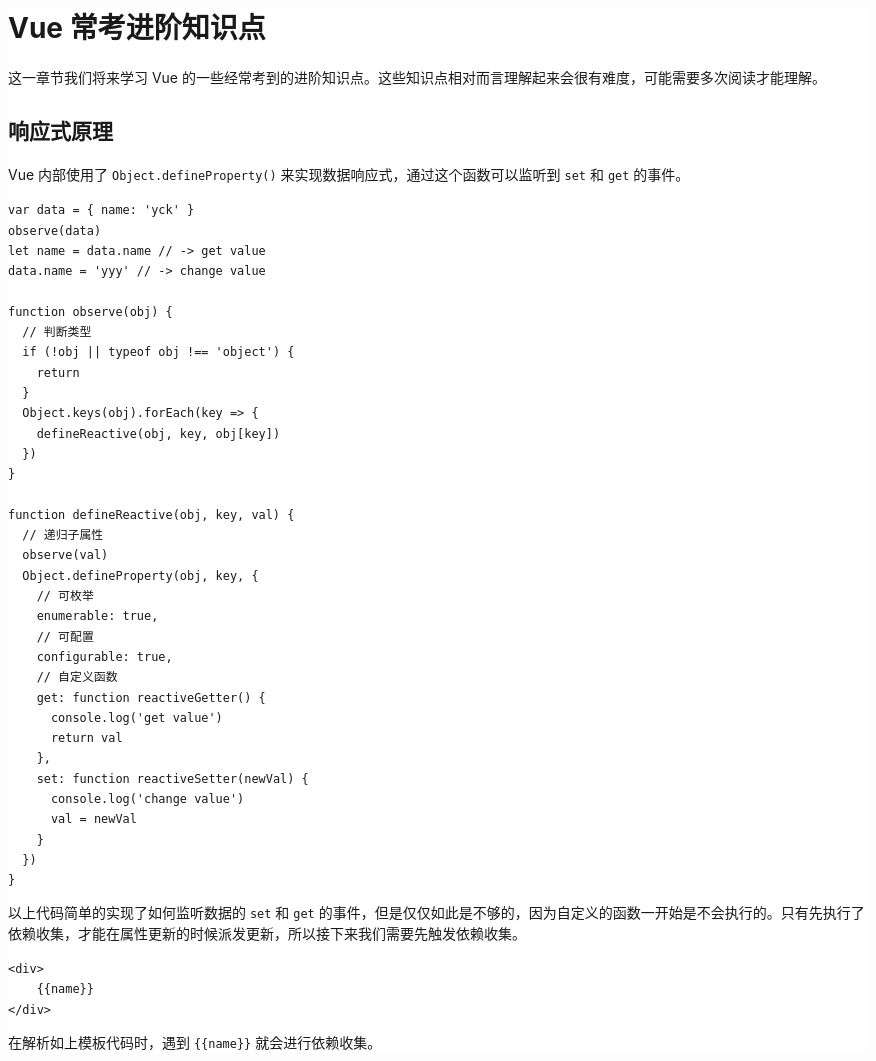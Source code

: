 Vue 常考进阶知识点
===========

这一章节我们将来学习 Vue 的一些经常考到的进阶知识点。这些知识点相对而言理解起来会很有难度，可能需要多次阅读才能理解。

响应式原理
-----

Vue 内部使用了 `Object.defineProperty()` 来实现数据响应式，通过这个函数可以监听到 `set` 和 `get` 的事件。

    var data = { name: 'yck' }
    observe(data)
    let name = data.name // -> get value
    data.name = 'yyy' // -> change value
    
    function observe(obj) {
      // 判断类型
      if (!obj || typeof obj !== 'object') {
        return
      }
      Object.keys(obj).forEach(key => {
        defineReactive(obj, key, obj[key])
      })
    }
    
    function defineReactive(obj, key, val) {
      // 递归子属性
      observe(val)
      Object.defineProperty(obj, key, {
        // 可枚举
        enumerable: true,
        // 可配置
        configurable: true,
        // 自定义函数
        get: function reactiveGetter() {
          console.log('get value')
          return val
        },
        set: function reactiveSetter(newVal) {
          console.log('change value')
          val = newVal
        }
      })
    }
    

以上代码简单的实现了如何监听数据的 `set` 和 `get` 的事件，但是仅仅如此是不够的，因为自定义的函数一开始是不会执行的。只有先执行了依赖收集，才能在属性更新的时候派发更新，所以接下来我们需要先触发依赖收集。

    <div>
        {{name}}
    </div>
    

在解析如上模板代码时，遇到 `{{name}}` 就会进行依赖收集。
